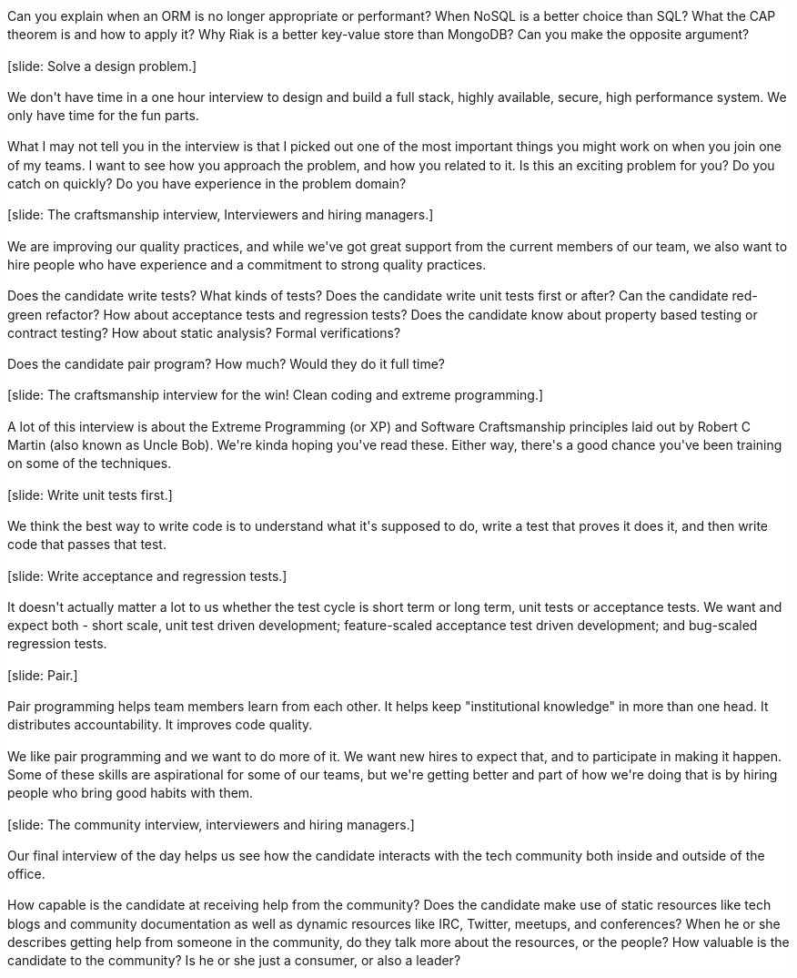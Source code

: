 Can you explain when an ORM is no longer appropriate or performant? When NoSQL is a better choice than SQL? What the CAP theorem is and how to apply it? Why Riak is a better key-value store than MongoDB? Can you make the opposite argument?

[slide: Solve a design problem.]

We don't have time in a one hour interview to design and build a full stack, highly available, secure, high performance system. We only have time for the fun parts.

What I may not tell you in the interview is that I picked out one of the most important things you might work on when you join one of my teams. I want to see how you approach the problem, and how you related to it. Is this an exciting problem for you? Do you catch on quickly? Do you have experience in the problem domain?

[slide: The craftsmanship interview, Interviewers and hiring managers.]

We are improving our quality practices, and while we've got great support from the current members of our team, we also want to hire people who have experience and a commitment to strong quality practices.

Does the candidate write tests? What kinds of tests? Does the candidate write unit tests first or after? Can the candidate red-green refactor? How about acceptance tests and regression tests? Does the candidate know about property based testing or contract testing? How about static analysis? Formal verifications?

Does the candidate pair program? How much? Would they do it full time?

[slide: The craftsmanship interview for the win! Clean coding and extreme programming.]

A lot of this interview is about the Extreme Programming (or XP) and Software Craftsmanship principles laid out by Robert C Martin (also known as Uncle Bob). We're kinda hoping you've read these. Either way, there's a good chance you've been training on some of the techniques.

[slide: Write unit tests first.]

We think the best way to write code is to understand what it's supposed to do, write a test that proves it does it, and then write code that passes that test.

[slide: Write acceptance and regression tests.]

It doesn't actually matter a lot to us whether the test cycle is short term or long term, unit tests or acceptance tests. We want and expect both - short scale, unit test driven development; feature-scaled acceptance test driven development; and bug-scaled regression tests.

[slide: Pair.]

Pair programming helps team members learn from each other. It helps keep "institutional knowledge" in more than one head. It distributes accountability. It improves code quality.

We like pair programming and we want to do more of it. We want new hires to expect that, and to participate in making it happen. Some of these skills are aspirational for some of our teams, but we're getting better and part of how we're doing that is by hiring people who bring good habits with them.

[slide: The community interview, interviewers and hiring managers.]

Our final interview of the day helps us see how the candidate interacts with the tech community both inside and outside of the office.

How capable is the candidate at receiving help from the community? Does the candidate make use of static resources like tech blogs and community documentation as well as dynamic resources like IRC, Twitter, meetups, and conferences? When he or she describes getting help from someone in the community, do they talk more about the resources, or the people? How valuable is the candidate to the community? Is he or she just a consumer, or also a leader?
